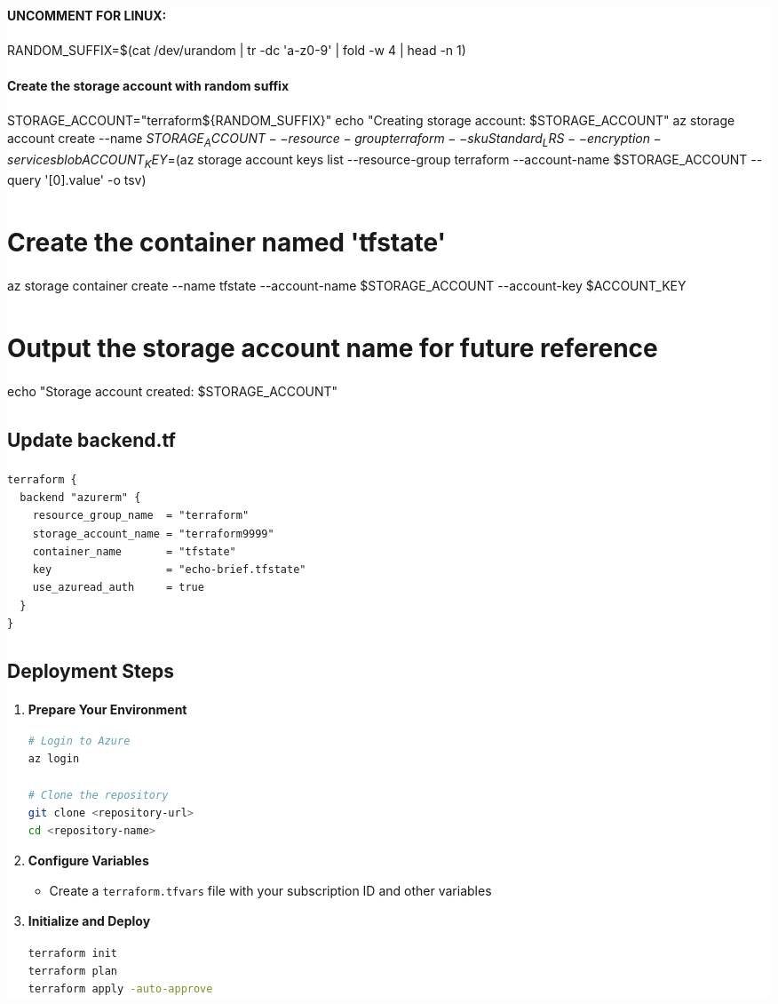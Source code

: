 
#### UNCOMMENT FOR LINUX:
RANDOM_SUFFIX=$(cat /dev/urandom | tr -dc 'a-z0-9' | fold -w 4 | head -n 1)

#### Create the storage account with random suffix
STORAGE_ACCOUNT="terraform${RANDOM_SUFFIX}"
echo "Creating storage account: $STORAGE_ACCOUNT"
az storage account create --name $STORAGE_ACCOUNT --resource-group terraform --sku Standard_LRS --encryption-services blob
ACCOUNT_KEY=$(az storage account keys list --resource-group terraform --account-name $STORAGE_ACCOUNT --query '[0].value' -o tsv)


# Create the container named 'tfstate'
az storage container create --name tfstate --account-name $STORAGE_ACCOUNT --account-key $ACCOUNT_KEY

# Output the storage account name for future reference
echo "Storage account created: $STORAGE_ACCOUNT"

## Update backend.tf

```hcl
terraform {
  backend "azurerm" {
    resource_group_name  = "terraform"
    storage_account_name = "terraform9999"
    container_name       = "tfstate"
    key                  = "echo-brief.tfstate"
    use_azuread_auth     = true
  }
}
```

## Deployment Steps

1. **Prepare Your Environment**
   ```bash
   # Login to Azure
   az login

   # Clone the repository
   git clone <repository-url>
   cd <repository-name>
   ```

2. **Configure Variables**
   - Create a `terraform.tfvars` file with your subscription ID and other variables

3. **Initialize and Deploy**
   ```bash
   terraform init
   terraform plan
   terraform apply -auto-approve
   ```
